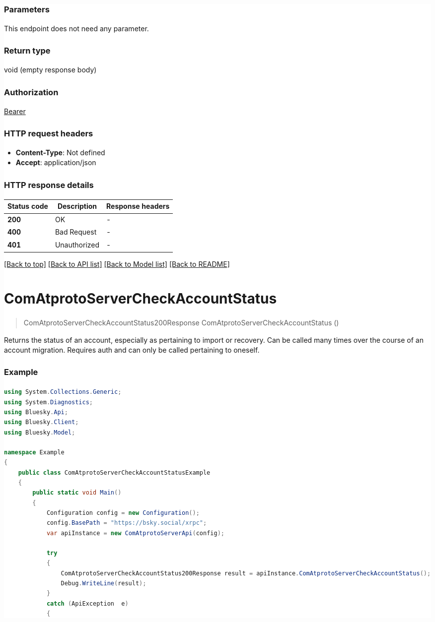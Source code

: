 ### Parameters
This endpoint does not need any parameter.
### Return type

void (empty response body)

### Authorization

[Bearer](../README.md#Bearer)

### HTTP request headers

 - **Content-Type**: Not defined
 - **Accept**: application/json


### HTTP response details
| Status code | Description | Response headers |
|-------------|-------------|------------------|
| **200** | OK |  -  |
| **400** | Bad Request |  -  |
| **401** | Unauthorized |  -  |

[[Back to top]](#) [[Back to API list]](../README.md#documentation-for-api-endpoints) [[Back to Model list]](../README.md#documentation-for-models) [[Back to README]](../README.md)

<a id="comatprotoservercheckaccountstatus"></a>
# **ComAtprotoServerCheckAccountStatus**
> ComAtprotoServerCheckAccountStatus200Response ComAtprotoServerCheckAccountStatus ()



Returns the status of an account, especially as pertaining to import or recovery. Can be called many times over the course of an account migration. Requires auth and can only be called pertaining to oneself.

### Example
```csharp
using System.Collections.Generic;
using System.Diagnostics;
using Bluesky.Api;
using Bluesky.Client;
using Bluesky.Model;

namespace Example
{
    public class ComAtprotoServerCheckAccountStatusExample
    {
        public static void Main()
        {
            Configuration config = new Configuration();
            config.BasePath = "https://bsky.social/xrpc";
            var apiInstance = new ComAtprotoServerApi(config);

            try
            {
                ComAtprotoServerCheckAccountStatus200Response result = apiInstance.ComAtprotoServerCheckAccountStatus();
                Debug.WriteLine(result);
            }
            catch (ApiException  e)
            {
```